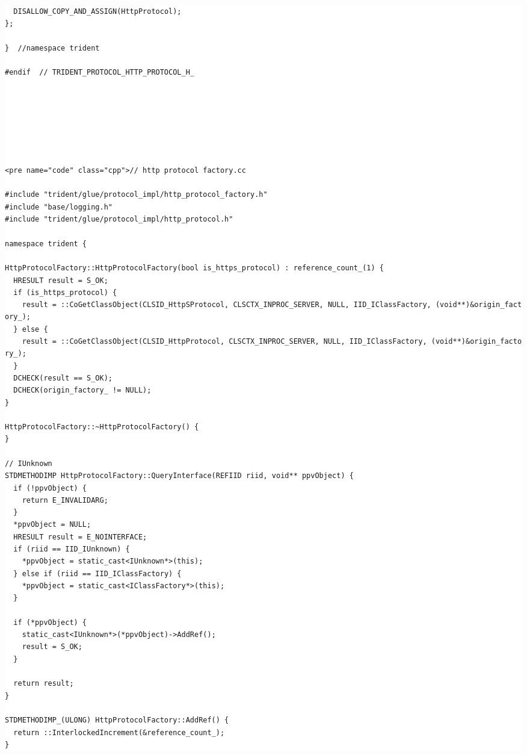       DISALLOW_COPY_AND_ASSIGN(HttpProtocol);
    };
    
    }  //namespace trident
    
    #endif  // TRIDENT_PROTOCOL_HTTP_PROTOCOL_H_
    

  
  

    
    
    <pre name="code" class="cpp">// http protocol factory.cc
    
    #include "trident/glue/protocol_impl/http_protocol_factory.h"
    #include "base/logging.h"
    #include "trident/glue/protocol_impl/http_protocol.h"
    
    namespace trident {
    
    HttpProtocolFactory::HttpProtocolFactory(bool is_https_protocol) : reference_count_(1) {
      HRESULT result = S_OK;
      if (is_https_protocol) {
        result = ::CoGetClassObject(CLSID_HttpSProtocol, CLSCTX_INPROC_SERVER, NULL, IID_IClassFactory, (void**)&origin_factory_);
      } else {
        result = ::CoGetClassObject(CLSID_HttpProtocol, CLSCTX_INPROC_SERVER, NULL, IID_IClassFactory, (void**)&origin_factory_);
      }
      DCHECK(result == S_OK);
      DCHECK(origin_factory_ != NULL);
    }
    
    HttpProtocolFactory::~HttpProtocolFactory() {
    }
    
    // IUnknown
    STDMETHODIMP HttpProtocolFactory::QueryInterface(REFIID riid, void** ppvObject) {
      if (!ppvObject) {
        return E_INVALIDARG;
      }
      *ppvObject = NULL;
      HRESULT result = E_NOINTERFACE;
      if (riid == IID_IUnknown) {
        *ppvObject = static_cast<IUnknown*>(this);
      } else if (riid == IID_IClassFactory) {
        *ppvObject = static_cast<IClassFactory*>(this);
      }
    
      if (*ppvObject) {
        static_cast<IUnknown*>(*ppvObject)->AddRef();
        result = S_OK;
      }
    
      return result;
    }
    
    STDMETHODIMP_(ULONG) HttpProtocolFactory::AddRef() {
      return ::InterlockedIncrement(&reference_count_);
    }
    